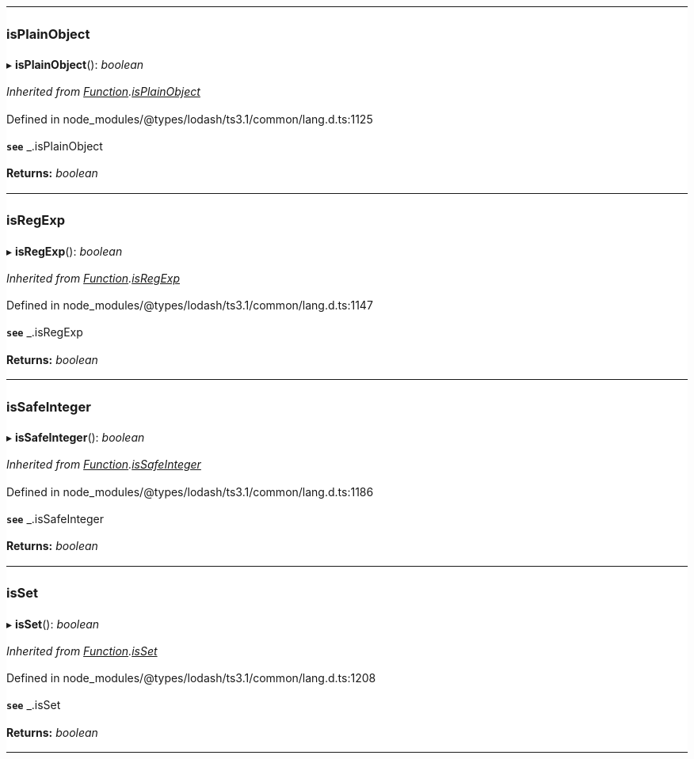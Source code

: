 ___

###  isPlainObject

▸ **isPlainObject**(): *boolean*

*Inherited from [Function](____index_.function.md).[isPlainObject](____index_.function.md#isplainobject)*

Defined in node_modules/@types/lodash/ts3.1/common/lang.d.ts:1125

**`see`** _.isPlainObject

**Returns:** *boolean*

___

###  isRegExp

▸ **isRegExp**(): *boolean*

*Inherited from [Function](____index_.function.md).[isRegExp](____index_.function.md#isregexp)*

Defined in node_modules/@types/lodash/ts3.1/common/lang.d.ts:1147

**`see`** _.isRegExp

**Returns:** *boolean*

___

###  isSafeInteger

▸ **isSafeInteger**(): *boolean*

*Inherited from [Function](____index_.function.md).[isSafeInteger](____index_.function.md#issafeinteger)*

Defined in node_modules/@types/lodash/ts3.1/common/lang.d.ts:1186

**`see`** _.isSafeInteger

**Returns:** *boolean*

___

###  isSet

▸ **isSet**(): *boolean*

*Inherited from [Function](____index_.function.md).[isSet](____index_.function.md#isset)*

Defined in node_modules/@types/lodash/ts3.1/common/lang.d.ts:1208

**`see`** _.isSet

**Returns:** *boolean*

___
